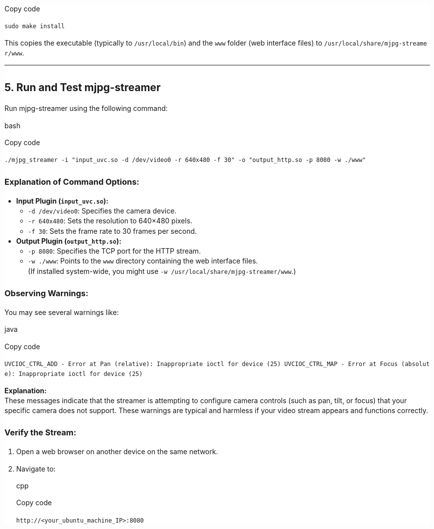 Copy code

`sudo make install`

This copies the executable (typically to `/usr/local/bin`) and the `www` folder (web interface files) to `/usr/local/share/mjpg-streamer/www`.

---

## 5. Run and Test mjpg-streamer

Run mjpg-streamer using the following command:

bash

Copy code

`./mjpg_streamer -i "input_uvc.so -d /dev/video0 -r 640x480 -f 30" -o "output_http.so -p 8080 -w ./www"`

### Explanation of Command Options:

- **Input Plugin (`input_uvc.so`):**
    - `-d /dev/video0`: Specifies the camera device.
    - `-r 640x480`: Sets the resolution to 640×480 pixels.
    - `-f 30`: Sets the frame rate to 30 frames per second.
- **Output Plugin (`output_http.so`):**
    - `-p 8080`: Specifies the TCP port for the HTTP stream.
    - `-w ./www`: Points to the `www` directory containing the web interface files.  
        (If installed system-wide, you might use `-w /usr/local/share/mjpg-streamer/www`.)

### Observing Warnings:

You may see several warnings like:

java

Copy code

`UVCIOC_CTRL_ADD - Error at Pan (relative): Inappropriate ioctl for device (25) UVCIOC_CTRL_MAP - Error at Focus (absolute): Inappropriate ioctl for device (25)`

**Explanation:**  
These messages indicate that the streamer is attempting to configure camera controls (such as pan, tilt, or focus) that your specific camera does not support. These warnings are typical and harmless if your video stream appears and functions correctly.

### Verify the Stream:

1. Open a web browser on another device on the same network.
    
2. Navigate to:
    
    cpp
    
    Copy code
    
    `http://<your_ubuntu_machine_IP>:8080`
    